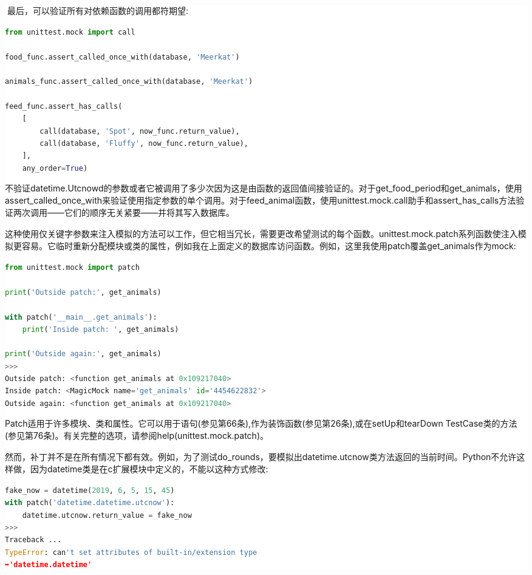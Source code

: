 ​		最后，可以验证所有对依赖函数的调用都符期望:

```python
from unittest.mock import call

food_func.assert_called_once_with(database, 'Meerkat')

animals_func.assert_called_once_with(database, 'Meerkat')

feed_func.assert_has_calls(
    [
        call(database, 'Spot', now_func.return_value),
        call(database, 'Fluffy', now_func.return_value),
    ],
    any_order=True)
```

​		不验证datetime.Utcnowd的参数或者它被调用了多少次因为这是由函数的返回值间接验证的。对于get_food_period和get_animals，使用assert_called_once_with来验证使用指定参数的单个调用。对于feed_animal函数，使用unittest.mock.call助手和assert_has_calls方法验证两次调用——它们的顺序无关紧要——并将其写入数据库。

​		这种使用仅关键字参数来注入模拟的方法可以工作，但它相当冗长，需要更改希望测试的每个函数。unittest.mock.patch系列函数使注入模拟更容易。它临时重新分配模块或类的属性，例如我在上面定义的数据库访问函数。例如，这里我使用patch覆盖get_animals作为mock:

```python
from unittest.mock import patch

print('Outside patch:', get_animals)

with patch('__main__.get_animals'):
    print('Inside patch: ', get_animals)

print('Outside again:', get_animals)
>>>
Outside patch: <function get_animals at 0x109217040>
Inside patch: <MagicMock name='get_animals' id='4454622832'>
Outside again: <function get_animals at 0x109217040>
```

​		Patch适用于许多模块、类和属性。它可以用于语句(参见第66条),作为装饰函数(参见第26条),或在setUp和tearDown TestCase类的方法(参见第76条)。有关完整的选项，请参阅help(unittest.mock.patch)。

​		然而，补丁并不是在所有情况下都有效。例如，为了测试do_rounds，要模拟出datetime.utcnow类方法返回的当前时间。Python不允许这样做，因为datetime类是在c扩展模块中定义的，不能以这种方式修改:

~~~python
fake_now = datetime(2019, 6, 5, 15, 45)
with patch('datetime.datetime.utcnow'):
	datetime.utcnow.return_value = fake_now
>>>
Traceback ...
TypeError: can't set attributes of built-in/extension type
➥'datetime.datetime'

~~~
